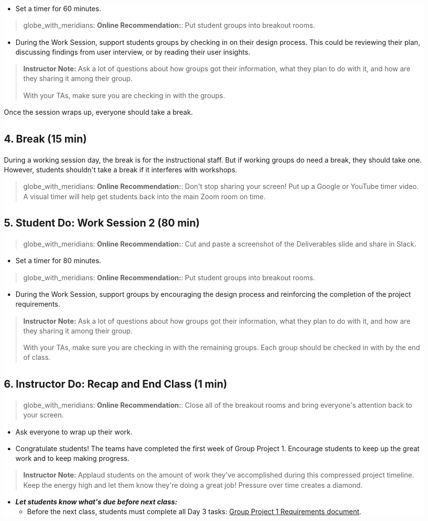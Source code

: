- Set a timer for 60 minutes. 

> globe_with_meridians: **Online Recommendation:**: Put student groups into breakout rooms. 
- During the Work Session, support students groups by checking in on their design process. This could be reviewing their plan, discussing findings from user interview, or by reading their user insights. 

> **Instructor Note:** Ask a lot of questions about how groups got their information, what they plan to do with it, and how are they sharing it among their group.
> 
> With your TAs, make sure you are checking in with the groups. 

Once the session wraps up, everyone should take a break. 

## 4. Break (15 min) 

During a working session day, the break is for the instructional staff. But if working groups do need a break, they should take one. However, students shouldn't take a break if it interferes with workshops.

> globe_with_meridians: **Online Recommendation:**: Don't stop sharing your screen! Put up a Google or YouTube timer video. A visual timer will help get students back into the main Zoom room on time.

## 5. Student Do: Work Session 2 (80 min)

> globe_with_meridians: **Online Recommendation:**: Cut and paste a screenshot of the Deliverables slide and share in Slack.

- Set a timer for 80 minutes. 

> globe_with_meridians: **Online Recommendation:**: Put student groups into breakout rooms. 

- During the Work Session, support groups by encouraging the design process and reinforcing the completion of the project requirements. 

> **Instructor Note:** Ask a lot of questions about how groups got their information, what they plan to do with it, and how are they sharing it among their group.
> 
> With your TAs, make sure you are checking in with the remaining groups. Each group should be checked in with by the end of class.

## 6. Instructor Do: Recap and End Class (1 min)

> globe_with_meridians: **Online Recommendation:**: Close all of the breakout rooms and bring everyone's attention back to your screen. 

- Ask everyone to wrap up their work. 

- Congratulate students! The teams have completed the first week of Group Project 1. Encourage students to keep up the great work and to keep making progress. 

> **Instructor Note:** Applaud students on the amount of work they've accomplished during this compressed project timeline. Keep the energy high and let them know they're doing a great job! Pressure over time creates a diamond.

- ***Let students know what's due before next class:***
  - Before the next class, students must complete all Day 3 tasks: [Group Project 1 Requirements document](https://docs.google.com/document/d/10SA5f3sCoxAy8rfZsB8ypze1c-4u3ALuK8du8Ak4r4Y/edit#heading=h.6hggydw6dvip). 
